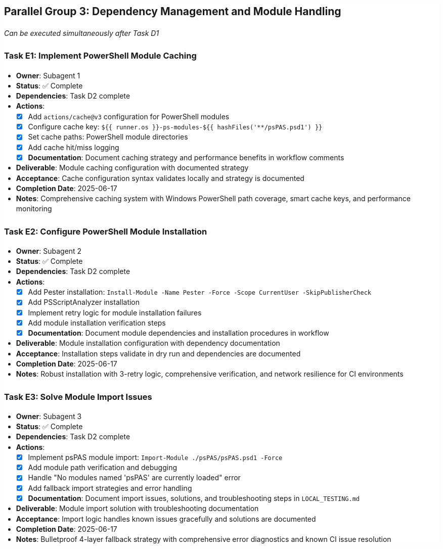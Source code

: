 
## Parallel Group 3: Dependency Management and Module Handling
*Can be executed simultaneously after Task D1*

### Task E1: Implement PowerShell Module Caching
- **Owner**: Subagent 1
- **Status**: ✅ Complete
- **Dependencies**: Task D2 complete
- **Actions**:
  - [x] Add `actions/cache@v3` configuration for PowerShell modules
  - [x] Configure cache key: `${{ runner.os }}-ps-modules-${{ hashFiles('**/psPAS.psd1') }}`
  - [x] Set cache paths: PowerShell module directories
  - [x] Add cache hit/miss logging
  - [x] **Documentation**: Document caching strategy and performance benefits in workflow comments
- **Deliverable**: Module caching configuration with documented strategy
- **Acceptance**: Cache configuration syntax validates locally and strategy is documented
- **Completion Date**: 2025-06-17
- **Notes**: Comprehensive caching system with Windows PowerShell path coverage, smart cache keys, and performance monitoring 

### Task E2: Configure PowerShell Module Installation
- **Owner**: Subagent 2
- **Status**: ✅ Complete
- **Dependencies**: Task D2 complete
- **Actions**:
  - [x] Add Pester installation: `Install-Module -Name Pester -Force -Scope CurrentUser -SkipPublisherCheck`
  - [x] Add PSScriptAnalyzer installation
  - [x] Implement retry logic for module installation failures
  - [x] Add module installation verification steps
  - [x] **Documentation**: Document module dependencies and installation procedures in workflow
- **Deliverable**: Module installation configuration with dependency documentation
- **Acceptance**: Installation steps validate in dry run and dependencies are documented
- **Completion Date**: 2025-06-17
- **Notes**: Robust installation with 3-retry logic, comprehensive verification, and network resilience for CI environments 

### Task E3: Solve Module Import Issues
- **Owner**: Subagent 3
- **Status**: ✅ Complete
- **Dependencies**: Task D2 complete
- **Actions**:
  - [x] Implement psPAS module import: `Import-Module ./psPAS/psPAS.psd1 -Force`
  - [x] Add module path verification and debugging
  - [x] Handle "No modules named 'psPAS' are currently loaded" error
  - [x] Add fallback import strategies and error handling
  - [x] **Documentation**: Document import issues, solutions, and troubleshooting steps in `LOCAL_TESTING.md`
- **Deliverable**: Module import solution with troubleshooting documentation
- **Acceptance**: Import logic handles known issues gracefully and solutions are documented
- **Completion Date**: 2025-06-17
- **Notes**: Bulletproof 4-layer fallback strategy with comprehensive error diagnostics and known CI issue resolution
